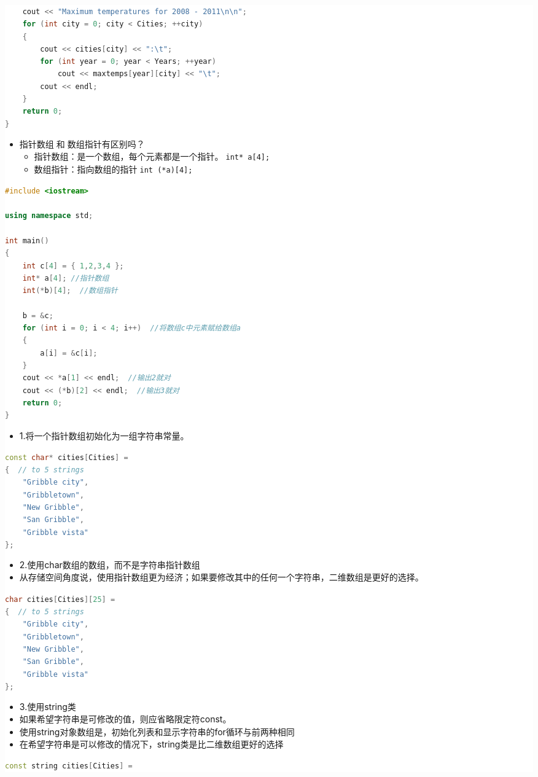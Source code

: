 ```C++
	cout << "Maximum temperatures for 2008 - 2011\n\n";
	for (int city = 0; city < Cities; ++city)
	{
		cout << cities[city] << ":\t";
		for (int year = 0; year < Years; ++year)
			cout << maxtemps[year][city] << "\t";
		cout << endl;
	}
	return 0;
}
```
- 指针数组 和 数组指针有区别吗？
	- 指针数组：是一个数组，每个元素都是一个指针。 ``` int* a[4]; ```
	- 数组指针：指向数组的指针 ``` int (*a)[4]; ```
```C++
#include <iostream>

using namespace std;

int main()
{
	int c[4] = { 1,2,3,4 };
	int* a[4]; //指针数组
	int(*b)[4];  //数组指针
	
	b = &c;
	for (int i = 0; i < 4; i++)  //将数组c中元素赋给数组a
	{
		a[i] = &c[i];
	}
	cout << *a[1] << endl;  //输出2就对
	cout << (*b)[2] << endl;  //输出3就对
	return 0;
}
```
- 1.将一个指针数组初始化为一组字符串常量。
```C++
const char* cities[Cities] =  
{  // to 5 strings
	"Gribble city",
	"Gribbletown",
	"New Gribble",
	"San Gribble",
	"Gribble vista"
};
```
- 2.使用char数组的数组，而不是字符串指针数组
- 从存储空间角度说，使用指针数组更为经济；如果要修改其中的任何一个字符串，二维数组是更好的选择。
```C++
char cities[Cities][25] =  
{  // to 5 strings
	"Gribble city",
	"Gribbletown",
	"New Gribble",
	"San Gribble",
	"Gribble vista"
}; 
```
- 3.使用string类
- 如果希望字符串是可修改的值，则应省略限定符const。
- 使用string对象数组是，初始化列表和显示字符串的for循环与前两种相同
- 在希望字符串是可以修改的情况下，string类是比二维数组更好的选择
```C++
const string cities[Cities] = 
```